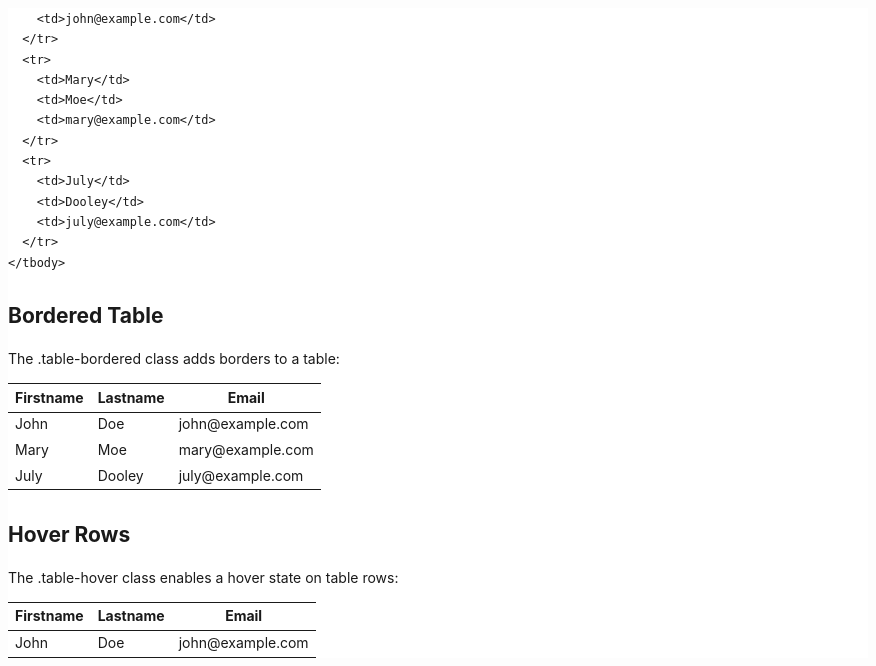         <td>john@example.com</td>
      </tr>
      <tr>
        <td>Mary</td>
        <td>Moe</td>
        <td>mary@example.com</td>
      </tr>
      <tr>
        <td>July</td>
        <td>Dooley</td>
        <td>july@example.com</td>
      </tr>
    </tbody>
  </table>
</div>

<div class="container">
  <h2>Bordered Table</h2>
  <p>The .table-bordered class adds borders to a table:</p>            
  <table class="table table-bordered">
    <thead>
      <tr>
        <th>Firstname</th>
        <th>Lastname</th>
        <th>Email</th>
      </tr>
    </thead>
    <tbody>
      <tr>
        <td>John</td>
        <td>Doe</td>
        <td>john@example.com</td>
      </tr>
      <tr>
        <td>Mary</td>
        <td>Moe</td>
        <td>mary@example.com</td>
      </tr>
      <tr>
        <td>July</td>
        <td>Dooley</td>
        <td>july@example.com</td>
      </tr>
    </tbody>
  </table>
</div>

<div class="container">
  <h2>Hover Rows</h2>
  <p>The .table-hover class enables a hover state on table rows:</p>            
  <table class="table table-hover">
    <thead>
      <tr>
        <th>Firstname</th>
        <th>Lastname</th>
        <th>Email</th>
      </tr>
    </thead>
    <tbody>
      <tr>
        <td>John</td>
        <td>Doe</td>
        <td>john@example.com</td>
      </tr>